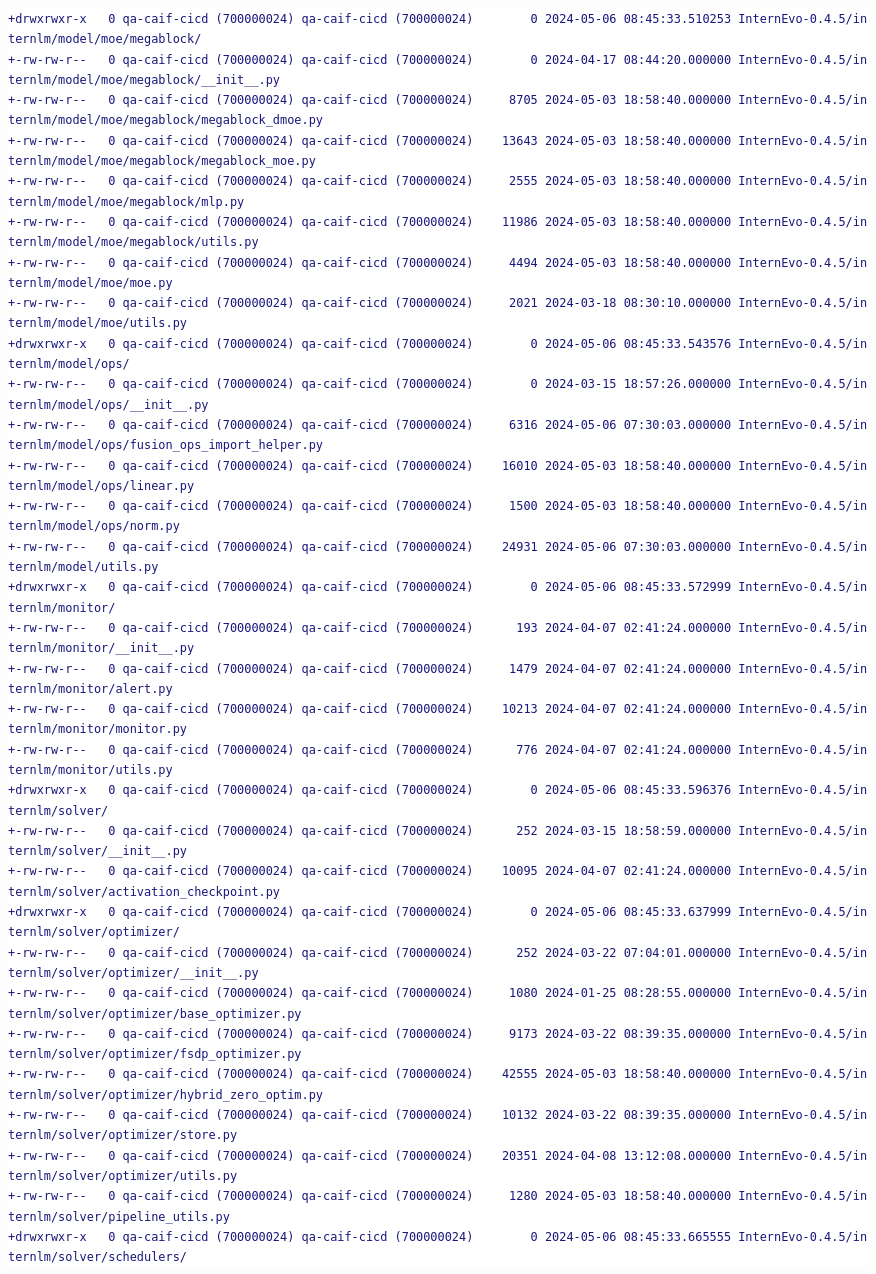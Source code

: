 ```diff
+drwxrwxr-x   0 qa-caif-cicd (700000024) qa-caif-cicd (700000024)        0 2024-05-06 08:45:33.510253 InternEvo-0.4.5/internlm/model/moe/megablock/
+-rw-rw-r--   0 qa-caif-cicd (700000024) qa-caif-cicd (700000024)        0 2024-04-17 08:44:20.000000 InternEvo-0.4.5/internlm/model/moe/megablock/__init__.py
+-rw-rw-r--   0 qa-caif-cicd (700000024) qa-caif-cicd (700000024)     8705 2024-05-03 18:58:40.000000 InternEvo-0.4.5/internlm/model/moe/megablock/megablock_dmoe.py
+-rw-rw-r--   0 qa-caif-cicd (700000024) qa-caif-cicd (700000024)    13643 2024-05-03 18:58:40.000000 InternEvo-0.4.5/internlm/model/moe/megablock/megablock_moe.py
+-rw-rw-r--   0 qa-caif-cicd (700000024) qa-caif-cicd (700000024)     2555 2024-05-03 18:58:40.000000 InternEvo-0.4.5/internlm/model/moe/megablock/mlp.py
+-rw-rw-r--   0 qa-caif-cicd (700000024) qa-caif-cicd (700000024)    11986 2024-05-03 18:58:40.000000 InternEvo-0.4.5/internlm/model/moe/megablock/utils.py
+-rw-rw-r--   0 qa-caif-cicd (700000024) qa-caif-cicd (700000024)     4494 2024-05-03 18:58:40.000000 InternEvo-0.4.5/internlm/model/moe/moe.py
+-rw-rw-r--   0 qa-caif-cicd (700000024) qa-caif-cicd (700000024)     2021 2024-03-18 08:30:10.000000 InternEvo-0.4.5/internlm/model/moe/utils.py
+drwxrwxr-x   0 qa-caif-cicd (700000024) qa-caif-cicd (700000024)        0 2024-05-06 08:45:33.543576 InternEvo-0.4.5/internlm/model/ops/
+-rw-rw-r--   0 qa-caif-cicd (700000024) qa-caif-cicd (700000024)        0 2024-03-15 18:57:26.000000 InternEvo-0.4.5/internlm/model/ops/__init__.py
+-rw-rw-r--   0 qa-caif-cicd (700000024) qa-caif-cicd (700000024)     6316 2024-05-06 07:30:03.000000 InternEvo-0.4.5/internlm/model/ops/fusion_ops_import_helper.py
+-rw-rw-r--   0 qa-caif-cicd (700000024) qa-caif-cicd (700000024)    16010 2024-05-03 18:58:40.000000 InternEvo-0.4.5/internlm/model/ops/linear.py
+-rw-rw-r--   0 qa-caif-cicd (700000024) qa-caif-cicd (700000024)     1500 2024-05-03 18:58:40.000000 InternEvo-0.4.5/internlm/model/ops/norm.py
+-rw-rw-r--   0 qa-caif-cicd (700000024) qa-caif-cicd (700000024)    24931 2024-05-06 07:30:03.000000 InternEvo-0.4.5/internlm/model/utils.py
+drwxrwxr-x   0 qa-caif-cicd (700000024) qa-caif-cicd (700000024)        0 2024-05-06 08:45:33.572999 InternEvo-0.4.5/internlm/monitor/
+-rw-rw-r--   0 qa-caif-cicd (700000024) qa-caif-cicd (700000024)      193 2024-04-07 02:41:24.000000 InternEvo-0.4.5/internlm/monitor/__init__.py
+-rw-rw-r--   0 qa-caif-cicd (700000024) qa-caif-cicd (700000024)     1479 2024-04-07 02:41:24.000000 InternEvo-0.4.5/internlm/monitor/alert.py
+-rw-rw-r--   0 qa-caif-cicd (700000024) qa-caif-cicd (700000024)    10213 2024-04-07 02:41:24.000000 InternEvo-0.4.5/internlm/monitor/monitor.py
+-rw-rw-r--   0 qa-caif-cicd (700000024) qa-caif-cicd (700000024)      776 2024-04-07 02:41:24.000000 InternEvo-0.4.5/internlm/monitor/utils.py
+drwxrwxr-x   0 qa-caif-cicd (700000024) qa-caif-cicd (700000024)        0 2024-05-06 08:45:33.596376 InternEvo-0.4.5/internlm/solver/
+-rw-rw-r--   0 qa-caif-cicd (700000024) qa-caif-cicd (700000024)      252 2024-03-15 18:58:59.000000 InternEvo-0.4.5/internlm/solver/__init__.py
+-rw-rw-r--   0 qa-caif-cicd (700000024) qa-caif-cicd (700000024)    10095 2024-04-07 02:41:24.000000 InternEvo-0.4.5/internlm/solver/activation_checkpoint.py
+drwxrwxr-x   0 qa-caif-cicd (700000024) qa-caif-cicd (700000024)        0 2024-05-06 08:45:33.637999 InternEvo-0.4.5/internlm/solver/optimizer/
+-rw-rw-r--   0 qa-caif-cicd (700000024) qa-caif-cicd (700000024)      252 2024-03-22 07:04:01.000000 InternEvo-0.4.5/internlm/solver/optimizer/__init__.py
+-rw-rw-r--   0 qa-caif-cicd (700000024) qa-caif-cicd (700000024)     1080 2024-01-25 08:28:55.000000 InternEvo-0.4.5/internlm/solver/optimizer/base_optimizer.py
+-rw-rw-r--   0 qa-caif-cicd (700000024) qa-caif-cicd (700000024)     9173 2024-03-22 08:39:35.000000 InternEvo-0.4.5/internlm/solver/optimizer/fsdp_optimizer.py
+-rw-rw-r--   0 qa-caif-cicd (700000024) qa-caif-cicd (700000024)    42555 2024-05-03 18:58:40.000000 InternEvo-0.4.5/internlm/solver/optimizer/hybrid_zero_optim.py
+-rw-rw-r--   0 qa-caif-cicd (700000024) qa-caif-cicd (700000024)    10132 2024-03-22 08:39:35.000000 InternEvo-0.4.5/internlm/solver/optimizer/store.py
+-rw-rw-r--   0 qa-caif-cicd (700000024) qa-caif-cicd (700000024)    20351 2024-04-08 13:12:08.000000 InternEvo-0.4.5/internlm/solver/optimizer/utils.py
+-rw-rw-r--   0 qa-caif-cicd (700000024) qa-caif-cicd (700000024)     1280 2024-05-03 18:58:40.000000 InternEvo-0.4.5/internlm/solver/pipeline_utils.py
+drwxrwxr-x   0 qa-caif-cicd (700000024) qa-caif-cicd (700000024)        0 2024-05-06 08:45:33.665555 InternEvo-0.4.5/internlm/solver/schedulers/
```